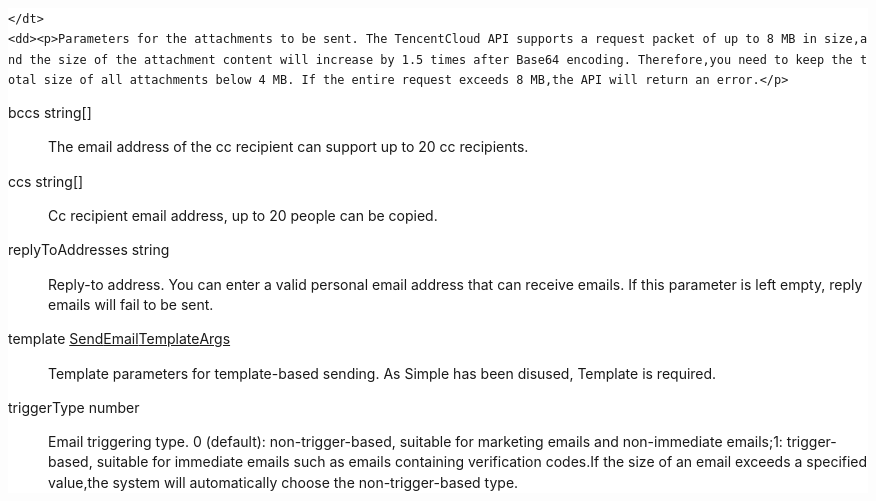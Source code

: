     </dt>
    <dd><p>Parameters for the attachments to be sent. The TencentCloud API supports a request packet of up to 8 MB in size,and the size of the attachment content will increase by 1.5 times after Base64 encoding. Therefore,you need to keep the total size of all attachments below 4 MB. If the entire request exceeds 8 MB,the API will return an error.</p>
</dd><dt class="property-optional property-replacement"
            title="Optional">
        <span id="bccs_nodejs">
<a data-swiftype-name="resource-property" data-swiftype-type="text" href="#bccs_nodejs" style="color: inherit; text-decoration: inherit;">bccs</a>
</span>
        <span class="property-indicator"></span>
        <span class="property-type">string[]</span>
    </dt>
    <dd><p>The email address of the cc recipient can support up to 20 cc recipients.</p>
</dd><dt class="property-optional property-replacement"
            title="Optional">
        <span id="ccs_nodejs">
<a data-swiftype-name="resource-property" data-swiftype-type="text" href="#ccs_nodejs" style="color: inherit; text-decoration: inherit;">ccs</a>
</span>
        <span class="property-indicator"></span>
        <span class="property-type">string[]</span>
    </dt>
    <dd><p>Cc recipient email address, up to 20 people can be copied.</p>
</dd><dt class="property-optional property-replacement"
            title="Optional">
        <span id="replytoaddresses_nodejs">
<a data-swiftype-name="resource-property" data-swiftype-type="text" href="#replytoaddresses_nodejs" style="color: inherit; text-decoration: inherit;">reply<wbr>To<wbr>Addresses</a>
</span>
        <span class="property-indicator"></span>
        <span class="property-type">string</span>
    </dt>
    <dd><p>Reply-to address. You can enter a valid personal email address that can receive emails. If this parameter is left empty, reply emails will fail to be sent.</p>
</dd><dt class="property-optional property-replacement"
            title="Optional">
        <span id="template_nodejs">
<a data-swiftype-name="resource-property" data-swiftype-type="text" href="#template_nodejs" style="color: inherit; text-decoration: inherit;">template</a>
</span>
        <span class="property-indicator"></span>
        <span class="property-type"><a href="#sendemailtemplate">Send<wbr>Email<wbr>Template<wbr>Args</a></span>
    </dt>
    <dd><p>Template parameters for template-based sending. As Simple has been disused, Template is required.</p>
</dd><dt class="property-optional property-replacement"
            title="Optional">
        <span id="triggertype_nodejs">
<a data-swiftype-name="resource-property" data-swiftype-type="text" href="#triggertype_nodejs" style="color: inherit; text-decoration: inherit;">trigger<wbr>Type</a>
</span>
        <span class="property-indicator"></span>
        <span class="property-type">number</span>
    </dt>
    <dd><p>Email triggering type. 0 (default): non-trigger-based, suitable for marketing emails and non-immediate emails;1: trigger-based, suitable for immediate emails such as emails containing verification codes.If the size of an email exceeds a specified value,the system will automatically choose the non-trigger-based type.</p>
</dd><dt class="property-optional property-replacement"
            title="Optional">
        <span id="unsubscribe_nodejs">